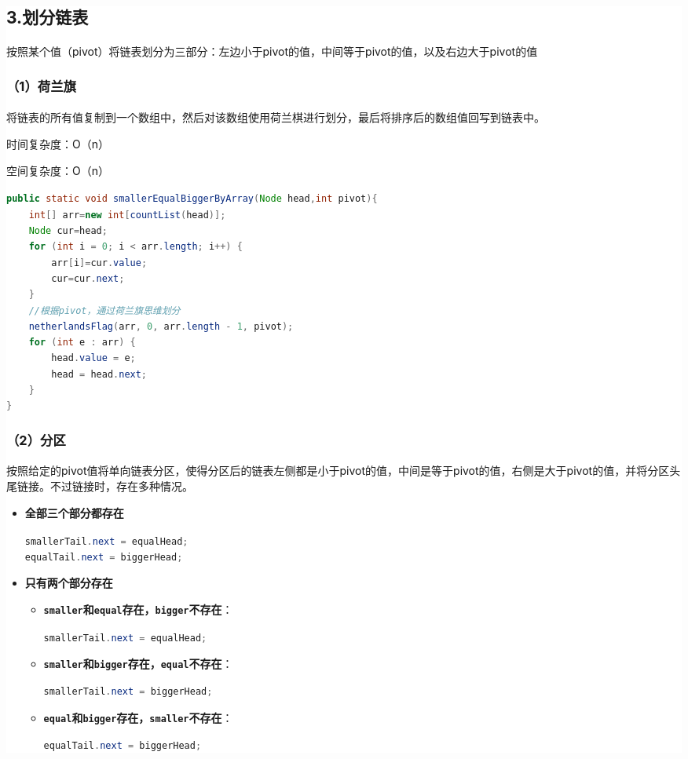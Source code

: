 ## 3.划分链表

按照某个值（pivot）将链表划分为三部分：左边小于pivot的值，中间等于pivot的值，以及右边大于pivot的值

### （1）荷兰旗

将链表的所有值复制到一个数组中，然后对该数组使用荷兰棋进行划分，最后将排序后的数组值回写到链表中。

时间复杂度：O（n）

空间复杂度：O（n）

```java
public static void smallerEqualBiggerByArray(Node head,int pivot){
    int[] arr=new int[countList(head)];
    Node cur=head;
    for (int i = 0; i < arr.length; i++) {
        arr[i]=cur.value;
        cur=cur.next;
    }
    //根据pivot，通过荷兰旗思维划分
    netherlandsFlag(arr, 0, arr.length - 1, pivot);
    for (int e : arr) {
        head.value = e;
        head = head.next;
    }
}
```

### （2）分区

按照给定的pivot值将单向链表分区，使得分区后的链表左侧都是小于pivot的值，中间是等于pivot的值，右侧是大于pivot的值，并将分区头尾链接。不过链接时，存在多种情况。

- **全部三个部分都存在**

  ```java
  smallerTail.next = equalHead;
  equalTail.next = biggerHead;
  ```

- **只有两个部分存在**

  - **`smaller`和`equal`存在，`bigger`不存在**：
    ```java
    smallerTail.next = equalHead;
    ```

  - **`smaller`和`bigger`存在，`equal`不存在**：
    
    ```java
    smallerTail.next = biggerHead;
    ```

  - **`equal`和`bigger`存在，`smaller`不存在**：
    ```java
    equalTail.next = biggerHead;
    ```
